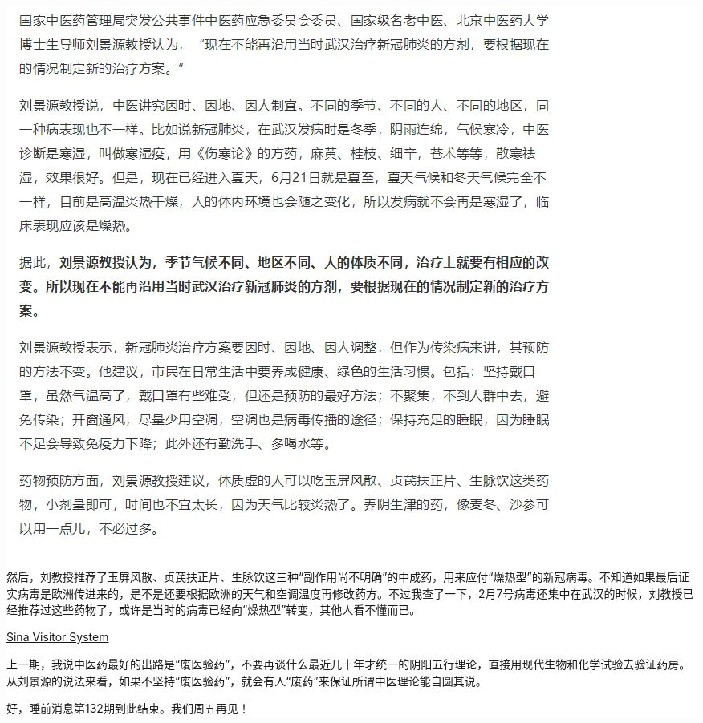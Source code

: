 ![](/images/btnews/0101_0200/0132/image34.webp)

然后，刘教授推荐了玉屏风散、贞芪扶正片、生脉饮这三种“副作用尚不明确”的中成药，用来应付“燥热型”的新冠病毒。不知道如果最后证实病毒是欧洲传进来的，是不是还要根据欧洲的天气和空调温度再修改药方。不过我查了一下，2月7号病毒还集中在武汉的时候，刘教授已经推荐过这些药物了，或许是当时的病毒已经向“燥热型”转变，其他人看不懂而已。

[Sina Visitor System](https://weibo.com/tv/v/It0zUaZBg?fid=1034:4469136936599596)

上一期，我说中医药最好的出路是“废医验药”，不要再谈什么最近几十年才统一的阴阳五行理论，直接用现代生物和化学试验去验证药房。从刘景源的说法来看，如果不坚持“废医验药”，就会有人“废药”来保证所谓中医理论能自圆其说。

好，睡前消息第132期到此结束。我们周五再见！
